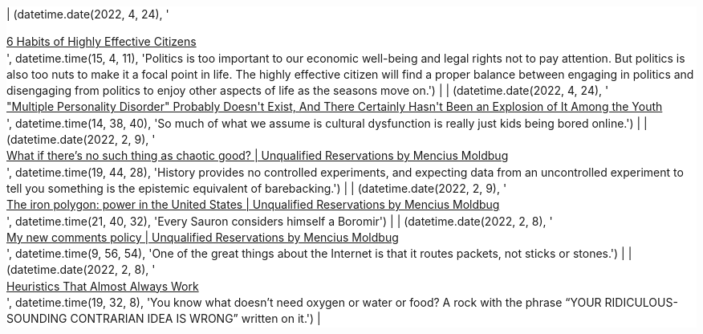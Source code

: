 | (datetime.date(2022, 4, 24), '<a href=https://theliberalpatriot.substack.com/p/6-habits-of-highly-effective-citizens><div>6 Habits of Highly Effective Citizens</div></a>', datetime.time(15, 4, 11), 'Politics is too important to our economic well-being and legal rights not to pay attention. But politics is also too nuts to make it a focal point in life. The highly effective citizen will find a proper balance between engaging in politics and disengaging from politics to enjoy other aspects of life as the seasons move on.')                                                                                                                                                                                                                                                                                                                                                                                               |
| (datetime.date(2022, 4, 24), '<a href=https://freddiedeboer.substack.com/p/multiple-personality-disorder-probably/comments><div>"Multiple Personality Disorder" Probably Doesn\'t Exist, And There Certainly Hasn\'t Been an Explosion of It Among the Youth</div></a>', datetime.time(14, 38, 40), 'So much of what we assume is cultural dysfunction is really just kids being bored online.')                                                                                                                                                                                                                                                                                                                                                                                                                                                                                                                                             |
| (datetime.date(2022, 2, 9), '<a href=https://www.unqualified-reservations.org/2007/05/what-if-theres-no-such-thing-as-chaotic/><div>What if there’s no such thing as chaotic good? | Unqualified Reservations by Mencius Moldbug</div></a>', datetime.time(19, 44, 28), 'History provides no controlled experiments, and expecting data from an uncontrolled experiment to tell you something is the epistemic equivalent of barebacking.')                                                                                                                                                                                                                                                                                                                                                                                                                                                                                                  |
| (datetime.date(2022, 2, 9), '<a href=https://www.unqualified-reservations.org/2007/05/iron-polygon-power-in-united-states/><div>The iron polygon: power in the United States | Unqualified Reservations by Mencius Moldbug</div></a>', datetime.time(21, 40, 32), 'Every Sauron considers himself a Boromir')                                                                                                                                                                                                                                                                                                                                                                                                                                                                                                                                                                                                                                |
| (datetime.date(2022, 2, 8), '<a href=https://www.unqualified-reservations.org/2007/04/my-new-comments-policy/><div>My new comments policy | Unqualified Reservations by Mencius Moldbug</div></a>', datetime.time(9, 56, 54), 'One of the great things about the Internet is that it routes packets, not sticks or stones.')                                                                                                                                                                                                                                                                                                                                                                                                                                                                                                                                                                                                                 |
| (datetime.date(2022, 2, 8), '<a href=https://astralcodexten.substack.com/p/heuristics-that-almost-always-work><div>Heuristics That Almost Always Work</div></a>', datetime.time(19, 32, 8), 'You know what doesn’t need oxygen or water or food? A rock with the phrase “YOUR RIDICULOUS-SOUNDING CONTRARIAN IDEA IS WRONG” written on it.')                                                                                                                                                                                                                                                                                                                                                                                                                                                                                                                                                                                                 |